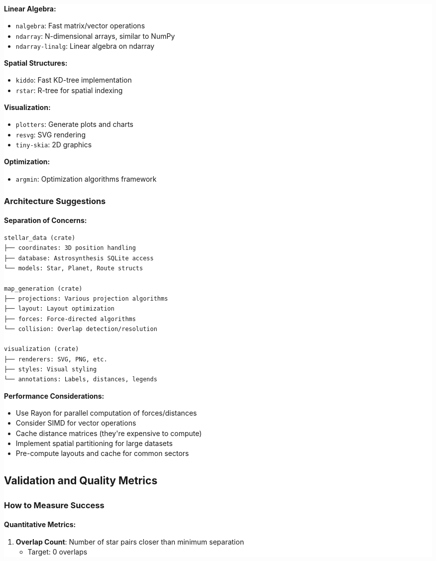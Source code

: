 **Linear Algebra:**
- `nalgebra`: Fast matrix/vector operations
- `ndarray`: N-dimensional arrays, similar to NumPy
- `ndarray-linalg`: Linear algebra on ndarray

**Spatial Structures:**
- `kiddo`: Fast KD-tree implementation
- `rstar`: R-tree for spatial indexing

**Visualization:**
- `plotters`: Generate plots and charts
- `resvg`: SVG rendering
- `tiny-skia`: 2D graphics

**Optimization:**
- `argmin`: Optimization algorithms framework

### Architecture Suggestions

**Separation of Concerns:**
```
stellar_data (crate)
├── coordinates: 3D position handling
├── database: Astrosynthesis SQLite access
└── models: Star, Planet, Route structs

map_generation (crate)
├── projections: Various projection algorithms
├── layout: Layout optimization
├── forces: Force-directed algorithms
└── collision: Overlap detection/resolution

visualization (crate)
├── renderers: SVG, PNG, etc.
├── styles: Visual styling
└── annotations: Labels, distances, legends
```

**Performance Considerations:**
- Use Rayon for parallel computation of forces/distances
- Consider SIMD for vector operations
- Cache distance matrices (they're expensive to compute)
- Implement spatial partitioning for large datasets
- Pre-compute layouts and cache for common sectors

## Validation and Quality Metrics

### How to Measure Success

**Quantitative Metrics:**

1. **Overlap Count**: Number of star pairs closer than minimum separation
   - Target: 0 overlaps

